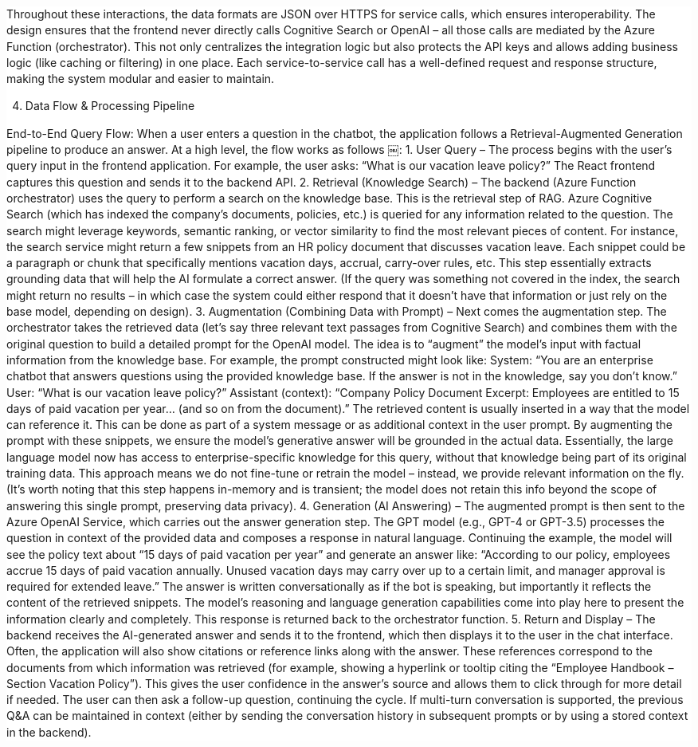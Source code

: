 Throughout these interactions, the data formats are JSON over HTTPS for service calls, which ensures interoperability. The design ensures that the frontend never directly calls Cognitive Search or OpenAI – all those calls are mediated by the Azure Function (orchestrator). This not only centralizes the integration logic but also protects the API keys and allows adding business logic (like caching or filtering) in one place. Each service-to-service call has a well-defined request and response structure, making the system modular and easier to maintain.

4. Data Flow & Processing Pipeline

End-to-End Query Flow: When a user enters a question in the chatbot, the application follows a Retrieval-Augmented Generation pipeline to produce an answer. At a high level, the flow works as follows ￼:
	1.	User Query – The process begins with the user’s query input in the frontend application. For example, the user asks: “What is our vacation leave policy?” The React frontend captures this question and sends it to the backend API.
	2.	Retrieval (Knowledge Search) – The backend (Azure Function orchestrator) uses the query to perform a search on the knowledge base. This is the retrieval step of RAG. Azure Cognitive Search (which has indexed the company’s documents, policies, etc.) is queried for any information related to the question. The search might leverage keywords, semantic ranking, or vector similarity to find the most relevant pieces of content. For instance, the search service might return a few snippets from an HR policy document that discusses vacation leave. Each snippet could be a paragraph or chunk that specifically mentions vacation days, accrual, carry-over rules, etc. This step essentially extracts grounding data that will help the AI formulate a correct answer. (If the query was something not covered in the index, the search might return no results – in which case the system could either respond that it doesn’t have that information or just rely on the base model, depending on design).
	3.	Augmentation (Combining Data with Prompt) – Next comes the augmentation step. The orchestrator takes the retrieved data (let’s say three relevant text passages from Cognitive Search) and combines them with the original question to build a detailed prompt for the OpenAI model. The idea is to “augment” the model’s input with factual information from the knowledge base. For example, the prompt constructed might look like:
System: “You are an enterprise chatbot that answers questions using the provided knowledge base. If the answer is not in the knowledge, say you don’t know.”
User: “What is our vacation leave policy?”
Assistant (context): “Company Policy Document Excerpt: Employees are entitled to 15 days of paid vacation per year… (and so on from the document).”
The retrieved content is usually inserted in a way that the model can reference it. This can be done as part of a system message or as additional context in the user prompt. By augmenting the prompt with these snippets, we ensure the model’s generative answer will be grounded in the actual data. Essentially, the large language model now has access to enterprise-specific knowledge for this query, without that knowledge being part of its original training data. This approach means we do not fine-tune or retrain the model – instead, we provide relevant information on the fly. (It’s worth noting that this step happens in-memory and is transient; the model does not retain this info beyond the scope of answering this single prompt, preserving data privacy).
	4.	Generation (AI Answering) – The augmented prompt is then sent to the Azure OpenAI Service, which carries out the answer generation step. The GPT model (e.g., GPT-4 or GPT-3.5) processes the question in context of the provided data and composes a response in natural language. Continuing the example, the model will see the policy text about “15 days of paid vacation per year” and generate an answer like: “According to our policy, employees accrue 15 days of paid vacation annually. Unused vacation days may carry over up to a certain limit, and manager approval is required for extended leave.” The answer is written conversationally as if the bot is speaking, but importantly it reflects the content of the retrieved snippets. The model’s reasoning and language generation capabilities come into play here to present the information clearly and completely. This response is returned back to the orchestrator function.
	5.	Return and Display – The backend receives the AI-generated answer and sends it to the frontend, which then displays it to the user in the chat interface. Often, the application will also show citations or reference links along with the answer. These references correspond to the documents from which information was retrieved (for example, showing a hyperlink or tooltip citing the “Employee Handbook – Section Vacation Policy”). This gives the user confidence in the answer’s source and allows them to click through for more detail if needed. The user can then ask a follow-up question, continuing the cycle. If multi-turn conversation is supported, the previous Q&A can be maintained in context (either by sending the conversation history in subsequent prompts or by using a stored context in the backend).
